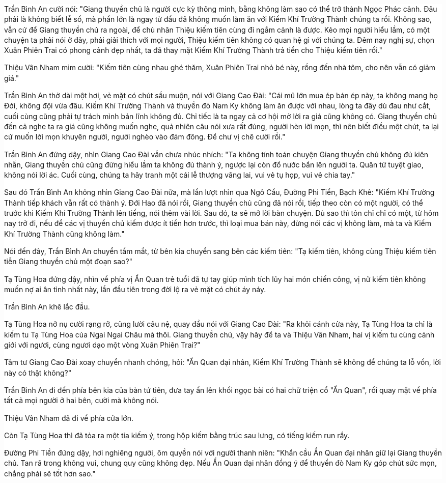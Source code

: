Trần Bình An cười nói: "Giang thuyền chủ là người cực kỳ thông minh, bằng không làm sao có thể trở thành Ngọc Phác cảnh. Đâu phải là không biết lễ số, mà phần lớn là ngay từ đầu đã không muốn làm ăn với Kiếm Khí Trường Thành chúng ta rồi. Không sao, vẫn cứ để Giang thuyền chủ ra ngoài, để chủ nhân Thiệu kiếm tiên cùng đi ngắm cảnh là được. Kẻo mọi người hiểu lầm, có một chuyện ta phải nói ở đây, phải giải thích với mọi người, Thiệu kiếm tiên không có quan hệ gì với chúng ta. Đêm nay nghị sự, chọn Xuân Phiên Trai có phong cảnh đẹp nhất, ta đã thay mặt Kiếm Khí Trường Thành trả tiền cho Thiệu kiếm tiên rồi."

Thiệu Vân Nham mỉm cười: "Kiếm tiên cùng nhau ghé thăm, Xuân Phiên Trai nhỏ bé này, rồng đến nhà tôm, cho nên vẫn có giảm giá."

Trần Bình An thở dài một hơi, vẻ mặt có chút sầu muộn, nói với Giang Cao Đài: "Cái mũ lớn mua ép bán ép này, ta không mang họ Đới, không đội vừa đâu. Kiếm Khí Trường Thành và thuyền đò Nam Ky không làm ăn được với nhau, lòng ta đây dù đau như cắt, cuối cùng cũng phải tự trách mình bản lĩnh không đủ. Chỉ tiếc là ta ngay cả cơ hội mở lời ra giá cũng không có. Giang thuyền chủ đến cả nghe ta ra giá cũng không muốn nghe, quả nhiên câu nói xưa rất đúng, người hèn lời mọn, thì nên biết điều một chút, ta lại cứ muốn lời mọn khuyên người, người nghèo vào đám đông. Để chư vị chê cười rồi."

Trần Bình An đứng dậy, nhìn Giang Cao Đài vẫn chưa nhúc nhích: "Ta không tính toán chuyện Giang thuyền chủ không đủ kiên nhẫn, Giang thuyền chủ cũng đừng hiểu lầm ta không đủ thành ý, ngược lại còn đổ nước bẩn lên người ta. Quân tử tuyệt giao, không nói lời ác. Cuối cùng, chúng ta hãy tranh một cái lễ thượng vãng lai, vui vẻ tụ họp, vui vẻ chia tay."

Sau đó Trần Bình An không nhìn Giang Cao Đài nữa, mà lần lượt nhìn qua Ngô Cầu, Đường Phi Tiền, Bạch Khê: "Kiếm Khí Trường Thành tiếp khách vẫn rất có thành ý. Đới Hao đã nói rồi, Giang thuyền chủ cũng đã nói rồi, tiếp theo còn có một người, có thể trước khi Kiếm Khí Trường Thành lên tiếng, nói thêm vài lời. Sau đó, ta sẽ mở lời bàn chuyện. Dù sao thì tôn chỉ chỉ có một, từ hôm nay trở đi, nếu để các vị thuyền chủ kiếm được ít tiền hơn trước, thì loại mua bán này, đừng nói các vị không làm, mà ta và Kiếm Khí Trường Thành cũng không làm."

Nói đến đây, Trần Bình An chuyển tầm mắt, từ bên kia chuyển sang bên các kiếm tiên: "Tạ kiếm tiên, không cùng Thiệu kiếm tiên tiễn Giang thuyền chủ một đoạn sao?"

Tạ Tùng Hoa đứng dậy, nhìn về phía vị Ẩn Quan trẻ tuổi đã tự tay giúp mình tích lũy hai món chiến công, vị nữ kiếm tiên không muốn nợ ai ân tình nhất này, lần đầu tiên trong đời lộ ra vẻ mặt có chút áy náy.

Trần Bình An khẽ lắc đầu.

Tạ Tùng Hoa nở nụ cười rạng rỡ, cũng lười câu nệ, quay đầu nói với Giang Cao Đài: "Ra khỏi cánh cửa này, Tạ Tùng Hoa ta chỉ là kiếm tu Tạ Tùng Hoa của Ngai Ngai Châu mà thôi. Giang thuyền chủ, vậy hãy để ta và Thiệu Vân Nham, hai vị kiếm tu cùng cảnh giới với ngươi, cùng ngươi dạo một vòng Xuân Phiên Trai?"

Tâm tư Giang Cao Đài xoay chuyển nhanh chóng, hỏi: "Ẩn Quan đại nhân, Kiếm Khí Trường Thành sẽ không để chúng ta lỗ vốn, lời này có thật không?"

Trần Bình An đi đến phía bên kia của bàn tứ tiên, đưa tay ấn lên khối ngọc bài có hai chữ triện cổ "Ẩn Quan", rồi quay mặt về phía tất cả mọi người ở hai bên, cười mà không nói.

Thiệu Vân Nham đã đi về phía cửa lớn.

Còn Tạ Tùng Hoa thì đã tỏa ra một tia kiếm ý, trong hộp kiếm bằng trúc sau lưng, có tiếng kiếm run rẩy.

Đường Phi Tiền đứng dậy, hơi nghiêng người, ôm quyền nói với người thanh niên: "Khẩn cầu Ẩn Quan đại nhân giữ lại Giang thuyền chủ. Tan rã trong không vui, chung quy cũng không đẹp. Nếu Ẩn Quan đại nhân đồng ý để thuyền đò Nam Ky góp chút sức mọn, chẳng phải sẽ tốt hơn sao."
